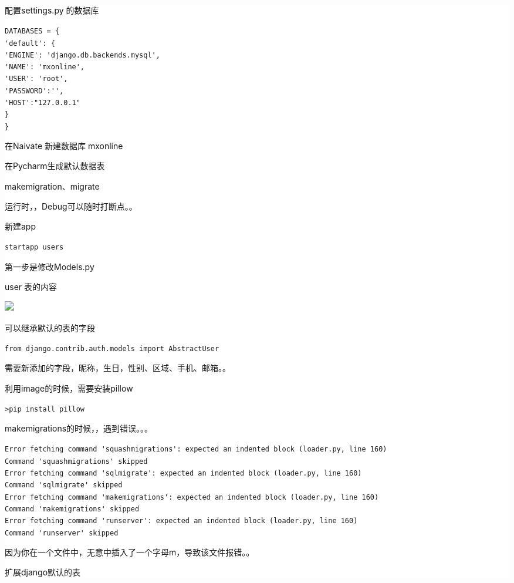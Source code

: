 
配置settings.py 的数据库

    DATABASES = {
    'default': {
    'ENGINE': 'django.db.backends.mysql',
    'NAME': 'mxonline',
    'USER': 'root',
    'PASSWORD':'',
    'HOST':"127.0.0.1"
    }
    }


在Naivate 新建数据库 mxonline

在Pycharm生成默认数据表

makemigration、migrate

运行时，，Debug可以随时打断点。。


新建app

    startapp users


第一步是修改Models.py

user 表的内容

![](https://image-1258195556.cos.ap-shanghai.myqcloud.com/qiniu/17-5-22/18537651-file_1495434427308_d6b8.png)

可以继承默认的表的字段

    from django.contrib.auth.models import AbstractUser

需要新添加的字段，昵称，生日，性别、区域、手机、邮箱。。

利用image的时候，需要安装pillow
    
    >pip install pillow



makemigrations的时候，，遇到错误。。。

    Error fetching command 'squashmigrations': expected an indented block (loader.py, line 160)
    Command 'squashmigrations' skipped
    Error fetching command 'sqlmigrate': expected an indented block (loader.py, line 160)
    Command 'sqlmigrate' skipped
    Error fetching command 'makemigrations': expected an indented block (loader.py, line 160)
    Command 'makemigrations' skipped
    Error fetching command 'runserver': expected an indented block (loader.py, line 160)
    Command 'runserver' skipped


因为你在一个文件中，无意中插入了一个字母m，导致该文件报错。。


扩展django默认的表
